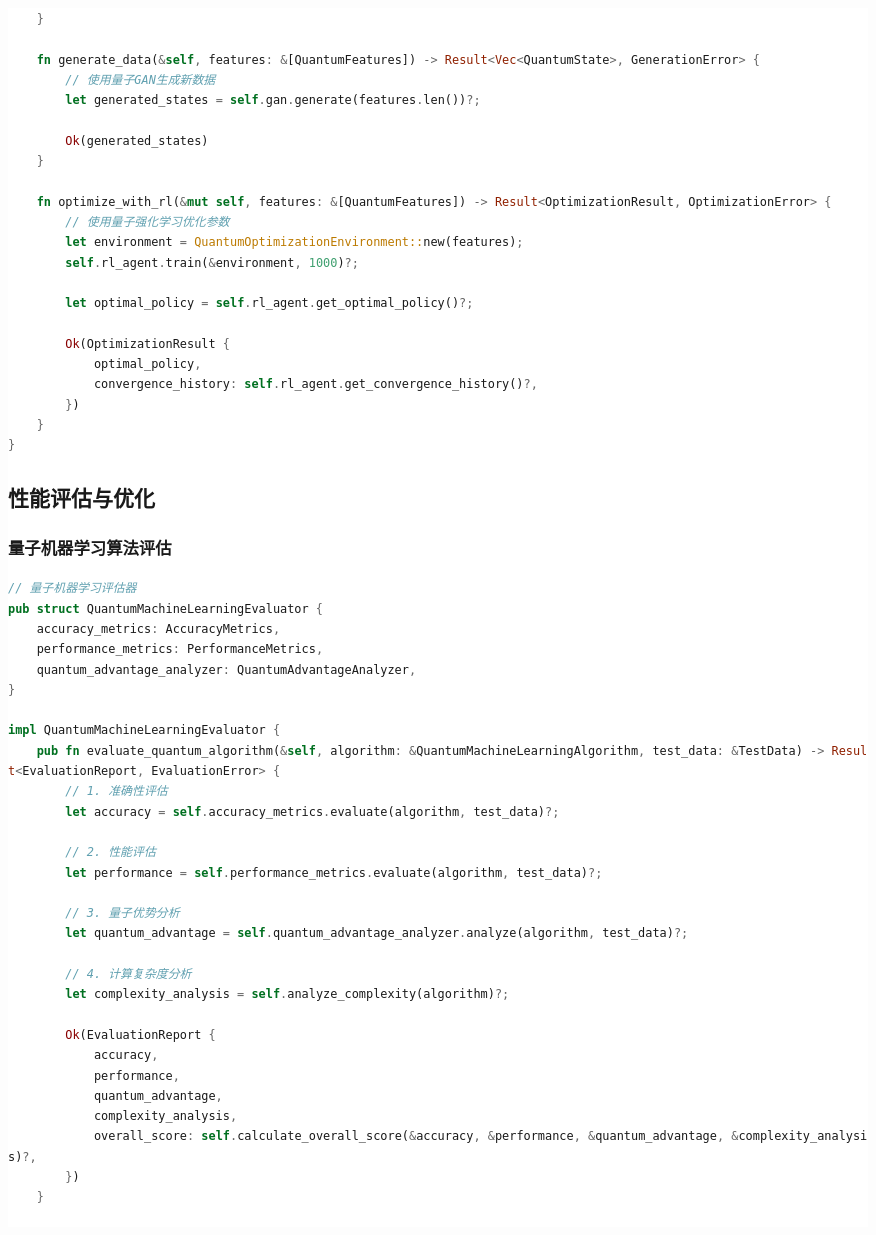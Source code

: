```rust
    }
    
    fn generate_data(&self, features: &[QuantumFeatures]) -> Result<Vec<QuantumState>, GenerationError> {
        // 使用量子GAN生成新数据
        let generated_states = self.gan.generate(features.len())?;
        
        Ok(generated_states)
    }
    
    fn optimize_with_rl(&mut self, features: &[QuantumFeatures]) -> Result<OptimizationResult, OptimizationError> {
        // 使用量子强化学习优化参数
        let environment = QuantumOptimizationEnvironment::new(features);
        self.rl_agent.train(&environment, 1000)?;
        
        let optimal_policy = self.rl_agent.get_optimal_policy()?;
        
        Ok(OptimizationResult {
            optimal_policy,
            convergence_history: self.rl_agent.get_convergence_history()?,
        })
    }
}
```

## 性能评估与优化

### 量子机器学习算法评估

```rust
// 量子机器学习评估器
pub struct QuantumMachineLearningEvaluator {
    accuracy_metrics: AccuracyMetrics,
    performance_metrics: PerformanceMetrics,
    quantum_advantage_analyzer: QuantumAdvantageAnalyzer,
}

impl QuantumMachineLearningEvaluator {
    pub fn evaluate_quantum_algorithm(&self, algorithm: &QuantumMachineLearningAlgorithm, test_data: &TestData) -> Result<EvaluationReport, EvaluationError> {
        // 1. 准确性评估
        let accuracy = self.accuracy_metrics.evaluate(algorithm, test_data)?;
        
        // 2. 性能评估
        let performance = self.performance_metrics.evaluate(algorithm, test_data)?;
        
        // 3. 量子优势分析
        let quantum_advantage = self.quantum_advantage_analyzer.analyze(algorithm, test_data)?;
        
        // 4. 计算复杂度分析
        let complexity_analysis = self.analyze_complexity(algorithm)?;
        
        Ok(EvaluationReport {
            accuracy,
            performance,
            quantum_advantage,
            complexity_analysis,
            overall_score: self.calculate_overall_score(&accuracy, &performance, &quantum_advantage, &complexity_analysis)?,
        })
    }
    
```